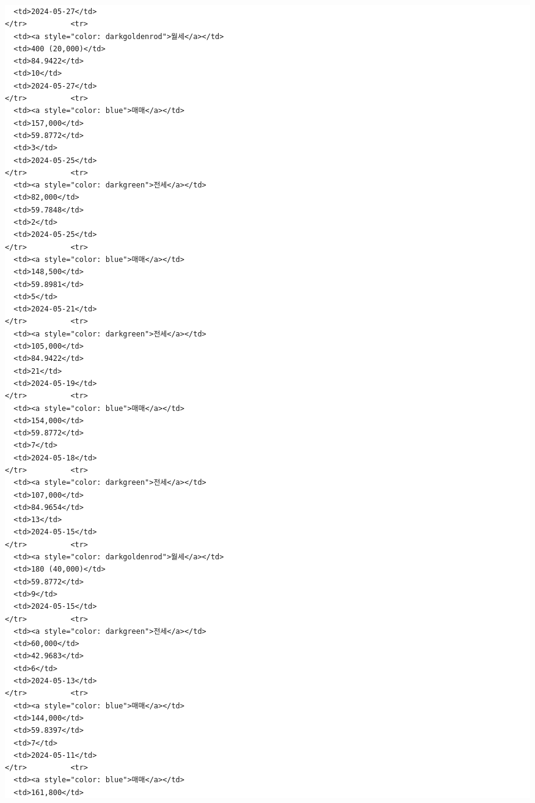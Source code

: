       <td>2024-05-27</td>
    </tr>          <tr>
      <td><a style="color: darkgoldenrod">월세</a></td>
      <td>400 (20,000)</td>
      <td>84.9422</td>
      <td>10</td>
      <td>2024-05-27</td>
    </tr>          <tr>
      <td><a style="color: blue">매매</a></td>
      <td>157,000</td>
      <td>59.8772</td>
      <td>3</td>
      <td>2024-05-25</td>
    </tr>          <tr>
      <td><a style="color: darkgreen">전세</a></td>
      <td>82,000</td>
      <td>59.7848</td>
      <td>2</td>
      <td>2024-05-25</td>
    </tr>          <tr>
      <td><a style="color: blue">매매</a></td>
      <td>148,500</td>
      <td>59.8981</td>
      <td>5</td>
      <td>2024-05-21</td>
    </tr>          <tr>
      <td><a style="color: darkgreen">전세</a></td>
      <td>105,000</td>
      <td>84.9422</td>
      <td>21</td>
      <td>2024-05-19</td>
    </tr>          <tr>
      <td><a style="color: blue">매매</a></td>
      <td>154,000</td>
      <td>59.8772</td>
      <td>7</td>
      <td>2024-05-18</td>
    </tr>          <tr>
      <td><a style="color: darkgreen">전세</a></td>
      <td>107,000</td>
      <td>84.9654</td>
      <td>13</td>
      <td>2024-05-15</td>
    </tr>          <tr>
      <td><a style="color: darkgoldenrod">월세</a></td>
      <td>180 (40,000)</td>
      <td>59.8772</td>
      <td>9</td>
      <td>2024-05-15</td>
    </tr>          <tr>
      <td><a style="color: darkgreen">전세</a></td>
      <td>60,000</td>
      <td>42.9683</td>
      <td>6</td>
      <td>2024-05-13</td>
    </tr>          <tr>
      <td><a style="color: blue">매매</a></td>
      <td>144,000</td>
      <td>59.8397</td>
      <td>7</td>
      <td>2024-05-11</td>
    </tr>          <tr>
      <td><a style="color: blue">매매</a></td>
      <td>161,800</td>